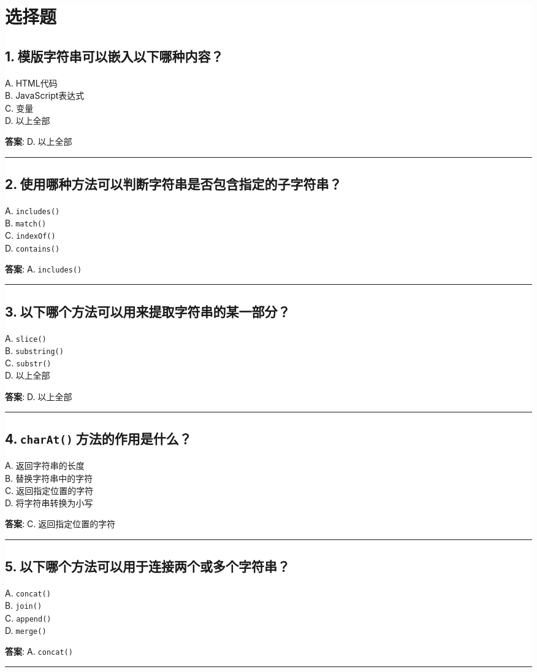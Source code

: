 # 选择题

## 1. 模版字符串可以嵌入以下哪种内容？
A. HTML代码  
B. JavaScript表达式  
C. 变量  
D. 以上全部  

**答案**: D. 以上全部

---

## 2. 使用哪种方法可以判断字符串是否包含指定的子字符串？
A. `includes()`  
B. `match()`  
C. `indexOf()`  
D. `contains()`  

**答案**: A. `includes()`

---

## 3. 以下哪个方法可以用来提取字符串的某一部分？
A. `slice()`  
B. `substring()`  
C. `substr()`  
D. 以上全部  

**答案**: D. 以上全部

---

## 4. `charAt()` 方法的作用是什么？
A. 返回字符串的长度  
B. 替换字符串中的字符  
C. 返回指定位置的字符  
D. 将字符串转换为小写  

**答案**: C. 返回指定位置的字符

---

## 5. 以下哪个方法可以用于连接两个或多个字符串？
A. `concat()`  
B. `join()`  
C. `append()`  
D. `merge()`  

**答案**: A. `concat()`

---